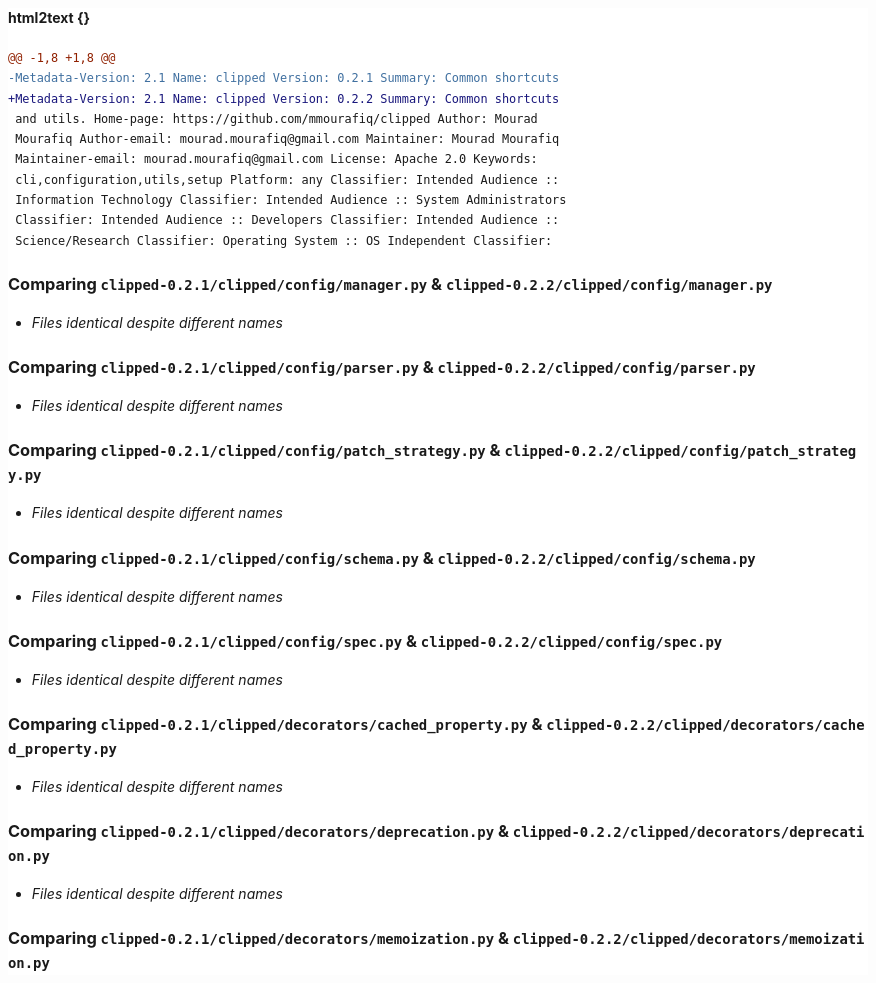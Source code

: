 #### html2text {}

```diff
@@ -1,8 +1,8 @@
-Metadata-Version: 2.1 Name: clipped Version: 0.2.1 Summary: Common shortcuts
+Metadata-Version: 2.1 Name: clipped Version: 0.2.2 Summary: Common shortcuts
 and utils. Home-page: https://github.com/mmourafiq/clipped Author: Mourad
 Mourafiq Author-email: mourad.mourafiq@gmail.com Maintainer: Mourad Mourafiq
 Maintainer-email: mourad.mourafiq@gmail.com License: Apache 2.0 Keywords:
 cli,configuration,utils,setup Platform: any Classifier: Intended Audience ::
 Information Technology Classifier: Intended Audience :: System Administrators
 Classifier: Intended Audience :: Developers Classifier: Intended Audience ::
 Science/Research Classifier: Operating System :: OS Independent Classifier:
```

### Comparing `clipped-0.2.1/clipped/config/manager.py` & `clipped-0.2.2/clipped/config/manager.py`

 * *Files identical despite different names*

### Comparing `clipped-0.2.1/clipped/config/parser.py` & `clipped-0.2.2/clipped/config/parser.py`

 * *Files identical despite different names*

### Comparing `clipped-0.2.1/clipped/config/patch_strategy.py` & `clipped-0.2.2/clipped/config/patch_strategy.py`

 * *Files identical despite different names*

### Comparing `clipped-0.2.1/clipped/config/schema.py` & `clipped-0.2.2/clipped/config/schema.py`

 * *Files identical despite different names*

### Comparing `clipped-0.2.1/clipped/config/spec.py` & `clipped-0.2.2/clipped/config/spec.py`

 * *Files identical despite different names*

### Comparing `clipped-0.2.1/clipped/decorators/cached_property.py` & `clipped-0.2.2/clipped/decorators/cached_property.py`

 * *Files identical despite different names*

### Comparing `clipped-0.2.1/clipped/decorators/deprecation.py` & `clipped-0.2.2/clipped/decorators/deprecation.py`

 * *Files identical despite different names*

### Comparing `clipped-0.2.1/clipped/decorators/memoization.py` & `clipped-0.2.2/clipped/decorators/memoization.py`
